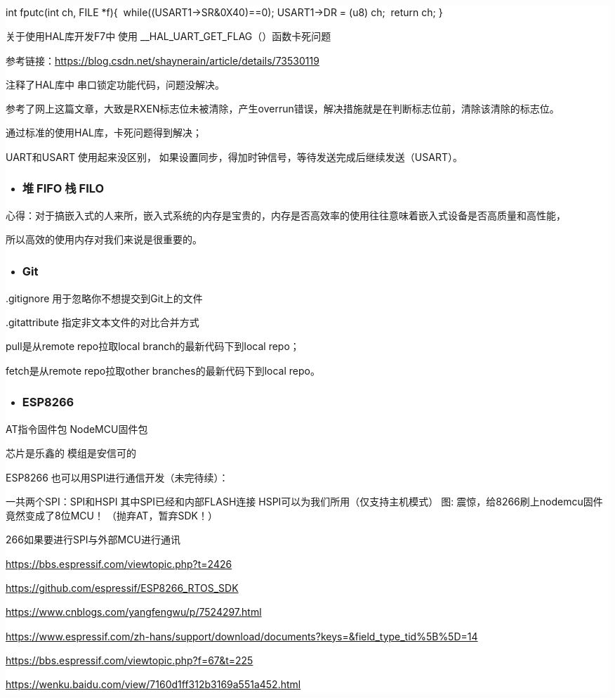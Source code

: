 int fputc(int ch, FILE *f){
​    while((USART1->SR&0X40)==0);
​    USART1->DR = (u8) ch;
​    return ch;
}

关于使用HAL库开发F7中 使用 __HAL_UART_GET_FLAG（）函数卡死问题

参考链接：https://blog.csdn.net/shaynerain/article/details/73530119

注释了HAL库中 串口锁定功能代码，问题没解决。

 参考了网上这篇文章，大致是RXEN标志位未被清除，产生overrun错误，解决措施就是在判断标志位前，清除该清除的标志位。

通过标准的使用HAL库，卡死问题得到解决；

UART和USART 使用起来没区别， 如果设置同步，得加时钟信号，等待发送完成后继续发送（USART）。


-  ### 堆 FIFO  栈 FILO

心得：对于搞嵌入式的人来所，嵌入式系统的内存是宝贵的，内存是否高效率的使用往往意味着嵌入式设备是否高质量和高性能，

所以高效的使用内存对我们来说是很重要的。



-  ###  Git

.gitignore 用于忽略你不想提交到Git上的文件

.gitattribute 指定非文本文件的对比合并方式

pull是从remote repo拉取local branch的最新代码下到local repo；

fetch是从remote repo拉取other branches的最新代码下到local repo。





-  ### ESP8266

AT指令固件包  NodeMCU固件包

芯片是乐鑫的  模组是安信可的

ESP8266 也可以用SPI进行通信开发（未完待续）：

一共两个SPI：SPI和HSPI   其中SPI已经和内部FLASH连接 HSPI可以为我们所用（仅支持主机模式）
图:
震惊，给8266刷上nodemcu固件 竟然变成了8位MCU！ （抛弃AT，暂弃SDK！）

266如果要进行SPI与外部MCU进行通讯

https://bbs.espressif.com/viewtopic.php?t=2426

https://github.com/espressif/ESP8266_RTOS_SDK

https://www.cnblogs.com/yangfengwu/p/7524297.html

https://www.espressif.com/zh-hans/support/download/documents?keys=&field_type_tid%5B%5D=14

https://bbs.espressif.com/viewtopic.php?f=67&t=225

https://wenku.baidu.com/view/7160d1ff312b3169a551a452.html
